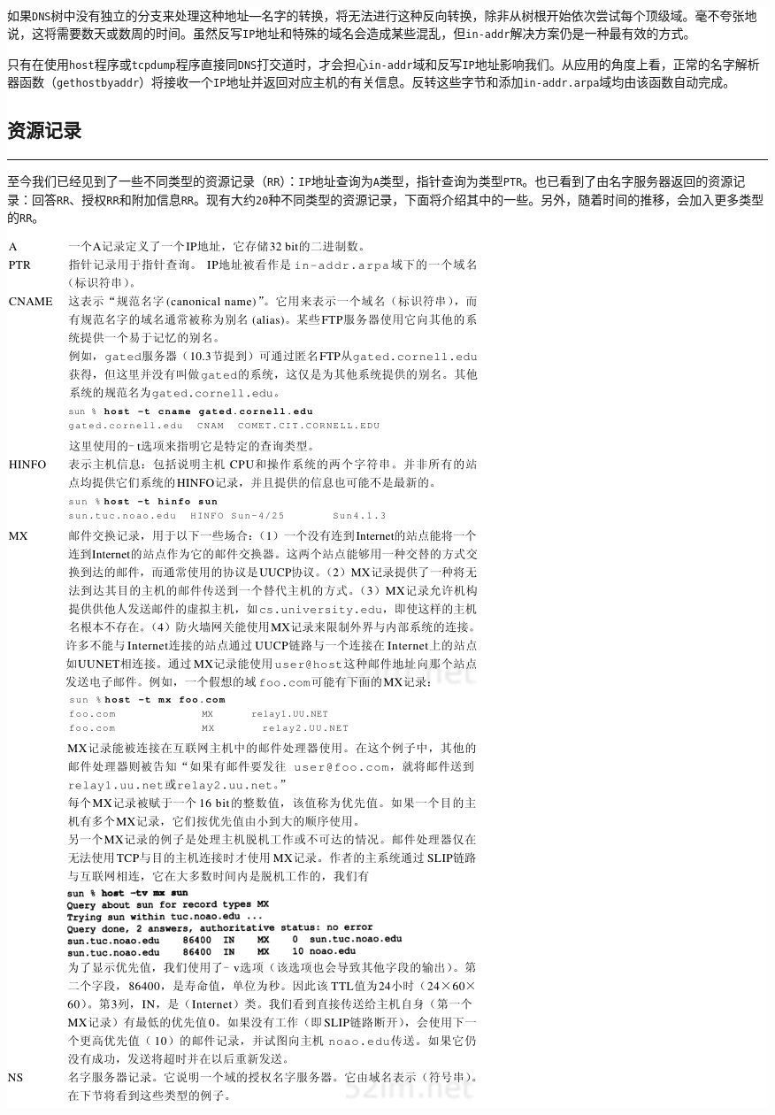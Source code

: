 如果`DNS`树中没有独立的分支来处理这种地址—名字的转换，将无法进行这种反向转换，除非从树根开始依次尝试每个顶级域。毫不夸张地说，这将需要数天或数周的时间。虽然反写`IP`地址和特殊的域名会造成某些混乱，但`in-addr`解决方案仍是一种最有效的方式。

只有在使用`host`程序或`tcpdump`程序直接同`DNS`打交道时，才会担心`in-addr`域和反写`IP`地址影响我们。从应用的角度上看，正常的名字解析器函数（`gethostbyaddr`）将接收一个`IP`地址并返回对应主机的有关信息。反转这些字节和添加`in-addr.arpa`域均由该函数自动完成。

## 资源记录

------

至今我们已经见到了一些不同类型的资源记录（`RR`）：`IP`地址查询为`A`类型，指针查询为类型`PTR`。也已看到了由名字服务器返回的资源记录：回答`RR`、授权`RR`和附加信息`RR`。现有大约`20`种不同类型的资源记录，下面将介绍其中的一些。另外，随着时间的推移，会加入更多类型的`RR`。

![第14章 DNS:域名系统_即时通讯网(52im.net)](assets/52im_net_x3-20201121104435688.png)![第14章 DNS:域名系统_即时通讯网(52im.net)](assets/52im_net_x4.png)
